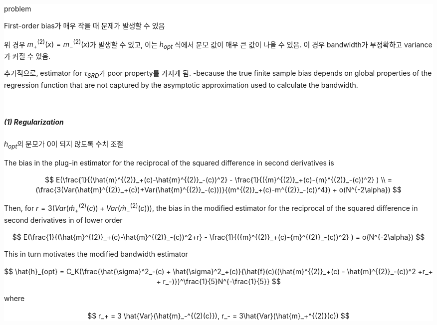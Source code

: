 


problem 



First-order bias가 매우 작을 때 문제가 발생할 수 있음

위 경우 $m^{(2)}_+(x) = m^{(2)}_-(x)$가 발생할 수 있고, 이는 $h_{opt}$ 식에서 분모 값이 매우 큰 값이 나올 수 있음. 이 경우 bandwidth가 부정확하고 variance가 커질 수 있음. 

추가적으로, estimator for $\tau_{SRD}$가 poor property를 가지게 됨. -because the true finite sample bias depends on global properties of the regression function that are not captured by the asymptotic approximation used to calculate the bandwidth.



<br/>



##### (1) Regularization



$h_{opt}$의 분모가 0이 되지 않도록 수치 조절



The bias in the plug-in estimator for the reciprocal of the squared difference in second derivatives is


$$
E(\frac{1}{(\hat{m}^{(2)}_+(c)-\hat{m}^{(2)}_-(c))^2} - \frac{1}{({m}^{(2)}_+(c)-{m}^{(2)}_-(c))^2} ) \\
=(\frac{3(Var(\hat{m}^{(2)}_+(c))+Var(\hat{m}^{(2)}_-(c)))}{(m^{(2)}_+(c)-m^{(2)}_-(c))^4}) + o(N^{-2\alpha})
$$


Then, for $r=3(Var(\hat{m}^{(2)}_+(c))+Var(\hat{m}^{(2)}_-(c)))$, the bias in the modified estimator for the reciprocal of the squared difference in second derivatives in of lower order


$$
E(\frac{1}{(\hat{m}^{(2)}_+(c)-\hat{m}^{(2)}_-(c))^2+r} - \frac{1}{({m}^{(2)}_+(c)-{m}^{(2)}_-(c))^2} ) = o(N^{-2\alpha})
$$


This in turn motivates the modified bandwidth estimator


$$
\hat{h}_{opt} = C_K(\frac{\hat{\sigma}^2_-(c) + \hat{\sigma}^2_+(c)}{\hat{f}(c)((\hat{m}^{(2)}_+(c) - \hat{m}^{(2)}_-(c))^2 +r_+ + r_-)})^\frac{1}{5}N^{-\frac{1}{5}}
$$


where


$$
r_+ = 3 \hat{Var}(\hat{m}_-^{(2)(c)}), r_- = 3\hat{Var}(\hat{m}_+^{(2)}(c))
$$
